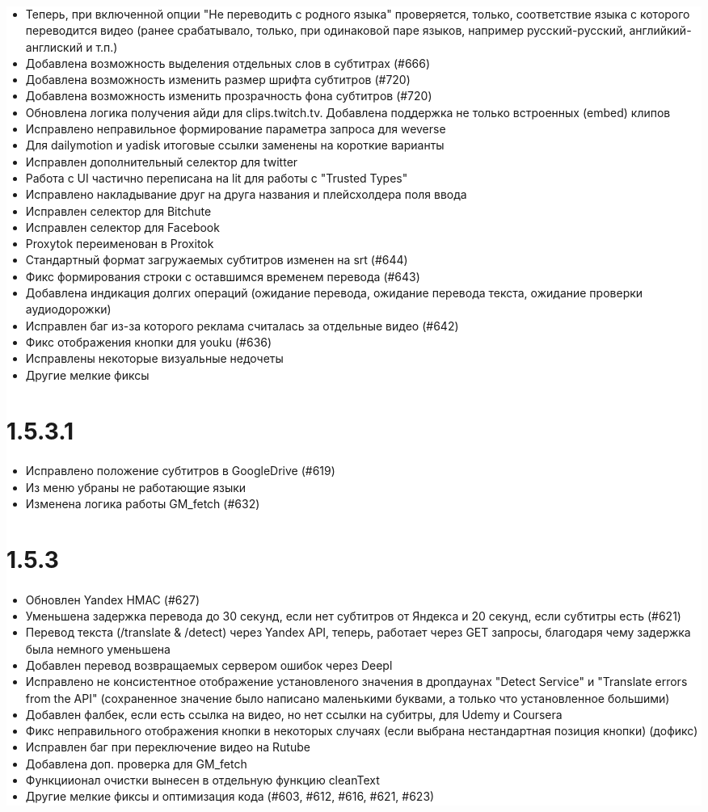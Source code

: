- Теперь, при включенной опции "Не переводить с родного языка" проверяется, только, соответствие языка с которого переводится видео (ранее срабатывало, только, при одинаковой паре языков, например русский-русский, английкий-англиский и т.п.)
- Добавлена возможность выделения отдельных слов в субтитрах (#666)
- Добавлена возможность изменить размер шрифта субтитров (#720)
- Добавлена возможность изменить прозрачность фона субтитров (#720)
- Обновлена логика получения айди для clips.twitch.tv. Добавлена поддержка не только встроенных (embed) клипов
- Исправлено неправильное формирование параметра запроса для weverse
- Для dailymotion и yadisk итоговые ссылки заменены на короткие варианты
- Исправлен дополнительный селектор для twitter
- Работа с UI частично переписана на lit для работы с "Trusted Types"
- Исправлено накладывание друг на друга названия и плейсхолдера поля ввода
- Исправлен селектор для Bitchute
- Исправлен селектор для Facebook
- Proxytok переименован в Proxitok
- Стандартный формат загружаемых субтитров изменен на srt (#644)
- Фикс формирования строки с оставшимся временем перевода (#643)
- Добавлена индикация долгих операций (ожидание перевода, ожидание перевода текста, ожидание проверки аудиодорожки)
- Исправлен баг из-за которого реклама считалась за отдельные видео (#642)
- Фикс отображения кнопки для youku (#636)
- Исправлены некоторые визуальные недочеты
- Другие мелкие фиксы

# 1.5.3.1

- Исправлено положение субтитров в GoogleDrive (#619)
- Из меню убраны не работающие языки
- Изменена логика работы GM_fetch (#632)

# 1.5.3

- Обновлен Yandex HMAC (#627)
- Уменьшена задержка перевода до 30 секунд, если нет субтитров от Яндекса и 20 секунд, если субтитры есть (#621)
- Перевод текста (/translate & /detect) через Yandex API, теперь, работает через GET запросы, благодаря чему задержка была немного уменьшена
- Добавлен перевод возвращаемых сервером ошибок через Deepl
- Исправлено не консистентное отображение установленого значения в дропдаунах "Detect Service" и "Translate errors from the API" (сохраненное значение было написано маленькими буквами, а только что установленное большими)
- Добавлен фалбек, если есть ссылка на видео, но нет ссылки на субитры, для Udemy и Coursera
- Фикс неправильного отображения кнопки в некоторых случаях (если выбрана нестандартная позиция кнопки) (дофикс)
- Исправлен баг при переключение видео на Rutube
- Добавлена доп. проверка для GM_fetch
- Функциионал очистки вынесен в отдельную функцию cleanText
- Другие мелкие фиксы и оптимизация кода (#603, #612, #616, #621, #623)
